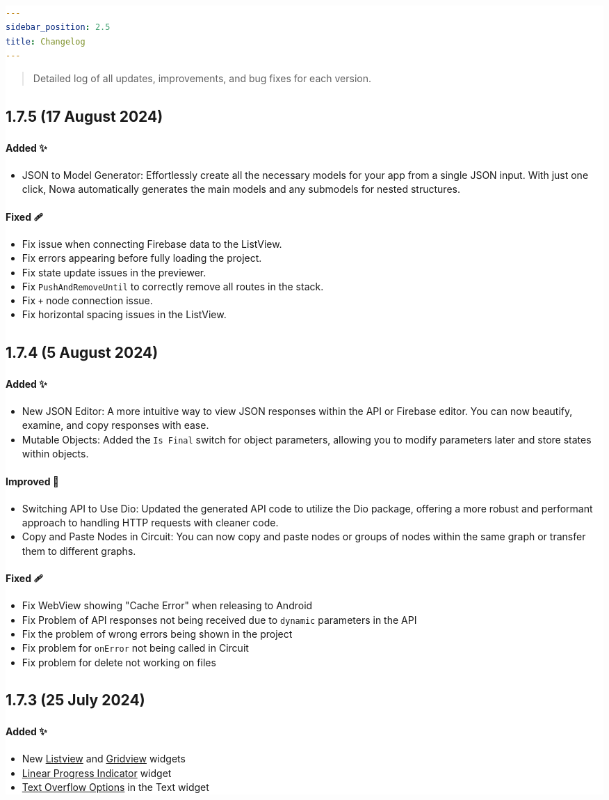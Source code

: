 ```yaml
---
sidebar_position: 2.5
title: Changelog
---
```


> Detailed log of all updates, improvements, and bug fixes for each version.


## 1.7.5 (17 August 2024)

#### **Added ✨**
- JSON to Model Generator: Effortlessly create all the necessary models for your app from a single JSON input. With just one click, Nowa automatically generates the main models and any submodels for nested structures.

#### **Fixed 🩹**
- Fix issue when connecting Firebase data to the ListView.
- Fix errors appearing before fully loading the project.
- Fix state update issues in the previewer.
- Fix `PushAndRemoveUntil` to correctly remove all routes in the stack.
- Fix `+` node connection issue.
- Fix horizontal spacing issues in the ListView.


## 1.7.4 (5 August 2024)

#### **Added ✨**
- New JSON Editor: A more intuitive way to view JSON responses within the API or Firebase editor. You can now beautify, examine, and copy responses with ease.
- Mutable Objects: Added the `Is Final` switch for object parameters, allowing you to modify parameters later and store states within objects.

#### **Improved 💪**
- Switching API to Use Dio: Updated the generated API code to utilize the Dio package, offering a more robust and performant approach to handling HTTP requests with cleaner code.
- Copy and Paste Nodes in Circuit: You can now copy and paste nodes or groups of nodes within the same graph or transfer them to different graphs.

#### **Fixed 🩹**
- Fix WebView showing "Cache Error" when releasing to Android
- Fix Problem of API responses not being received due to `dynamic` parameters in the API
- Fix the problem of wrong errors being shown in the project
- Fix problem for `onError` not being called in Circuit
- Fix problem for delete not working on files


## 1.7.3 (25 July 2024)

#### **Added ✨**
- New [Listview](./ui/widgets/widget_desc/listview.md) and [Gridview](./ui/widgets/widget_desc/gridview.md) widgets 
- [Linear Progress Indicator](./ui/widgets/widget_desc/linear_progress_indicator.md) widget
- [Text Overflow Options](./ui/widgets/widget_desc/text.md) in the Text widget

